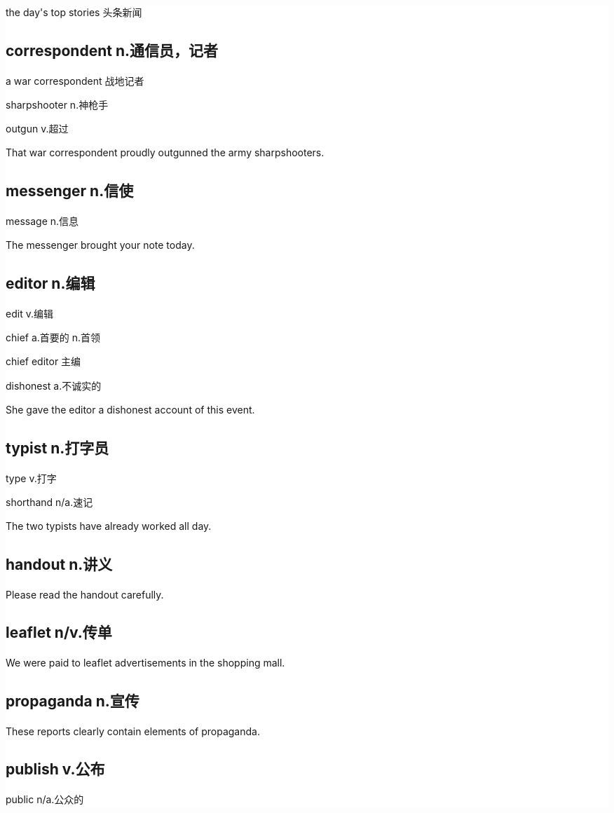 the day's top stories 头条新闻

## correspondent n.通信员，记者

a war correspondent 战地记者

sharpshooter n.神枪手

outgun v.超过

That war correspondent proudly outgunned the army sharpshooters.

## messenger n.信使

message n.信息

The messenger brought your note today.

## editor n.编辑

edit v.编辑

chief a.首要的 n.首领

chief editor 主编

dishonest a.不诚实的

She gave the editor a dishonest account of this event.

## typist n.打字员

type v.打字

shorthand n/a.速记

The two typists have already worked all day.

## handout n.讲义

Please read the handout carefully.

## leaflet n/v.传单

We were paid to leaflet advertisements in the shopping mall.

## propaganda n.宣传

These reports clearly contain elements of propaganda.

## publish v.公布

public n/a.公众的

